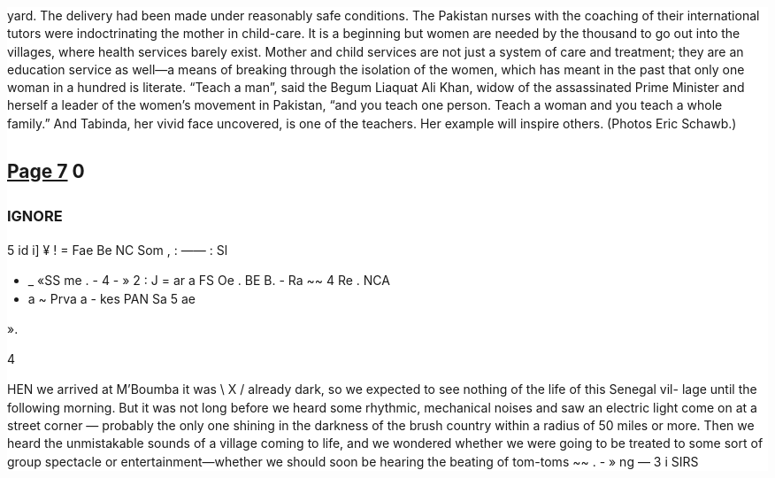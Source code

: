 yard. The delivery had been made under 
reasonably safe conditions. The Pakistan nurses 
with the coaching of their international tutors 
were indoctrinating the mother in child-care. 
It is a beginning but women are needed by the 
thousand to go out into the villages, where 
health services barely exist. 
Mother and child services are not just a system 
of care and treatment; they are an education 
service as well—a means of breaking through the 
isolation of the women, which has meant in the 
past that only one woman in a hundred is 
literate. 
“Teach a man”, said the Begum Liaquat Ali 
Khan, widow of the assassinated Prime Minister 
and herself a leader of the women’s movement 
in Pakistan, “and you teach one person. Teach 
a woman and you teach a whole family.” 
And Tabinda, her vivid face uncovered, is one 
of the teachers. Her example will inspire others. 
(Photos Eric Schawb.)

## [Page 7](https://demo.humlab.umu.se/courier/070144engo.pdf#page=7) 0

### IGNORE

   
  
     
5 id i] 
¥ ! 
   = Fae Be NC Som , : —— : Sl 
- _ «SS me . - 4 - 
» 2 : J = ar a FS Oe 
. BE B. - Ra ~~ 4 Re  . NCA 
- a ~ Prva a - 
kes PAN Sa    5 
ae
 
».
 
4
 
HEN we arrived at M’Boumba it was 
\ X / already dark, so we expected to see 
nothing of the life of this Senegal vil- 
lage until the following morning. But 
it was not long before we heard some rhythmic, 
mechanical noises and saw an electric light come 
on at a street corner — probably the only one 
shining in the darkness of the brush country 
within a radius of 50 miles or more. 
Then we heard the unmistakable sounds of a 
village coming to life, and we wondered whether 
we were going to be treated to some sort of 
group spectacle or entertainment—whether we 
should soon be hearing the beating of tom-toms 
~~ . - » 
ng — 
3 i SIRS 
  